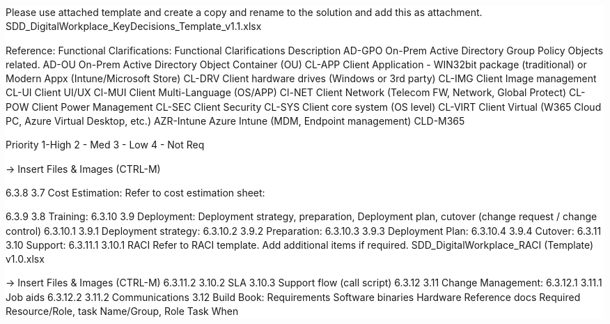 Please use attached template and create a copy and rename to the solution and add this as attachment.
SDD_DigitalWorkplace_KeyDecisions_Template_v1.1.xlsx
 


Reference:
Functional Clarifications:
Functional Clarifications	Description
AD-GPO	On-Prem Active Directory Group Policy Objects related.
AD-OU	On-Prem Active Directory Object Container (OU)
CL-APP	Client Application - WIN32bit package (traditional) or Modern Appx (Intune/Microsoft Store) 
CL-DRV	Client hardware drives (Windows or 3rd party)
CL-IMG	Client Image management
CL-UI	Client UI/UX
Cl-MUI	Client Multi-Language (OS/APP)
Cl-NET	Client Network (Telecom FW, Network, Global Protect)
CL-POW	Client Power Management
CL-SEC	Client Security
CL-SYS	Client core system (OS level)
CL-VIRT	Client Virtual (W365 Cloud PC, Azure Virtual Desktop, etc.) 
AZR-Intune	Azure Intune (MDM, Endpoint management)
CLD-M365	

Priority
1-High
2 - Med
3 - Low
4 - Not Req

→ Insert Files & Images (CTRL-M)
<Place Key Decision file here> 


6.3.8	3.7 Cost Estimation:
Refer to cost estimation sheet:

6.3.9	3.8 Training: 
6.3.10	3.9 Deployment:
Deployment strategy, preparation, Deployment plan, cutover (change request / change control)
6.3.10.1	3.9.1 Deployment strategy:
6.3.10.2	3.9.2 Preparation:
6.3.10.3	3.9.3 Deployment Plan:
6.3.10.4	3.9.4 Cutover: 
6.3.11	3.10 Support:
6.3.11.1	3.10.1 RACI
Refer to RACI template. Add additional items if required.
SDD_DigitalWorkplace_RACI (Template) v1.0.xlsx


 


→ Insert Files & Images (CTRL-M)
<Place final RACI here> 
6.3.11.2	3.10.2 SLA 3.10.3 Support flow (call script)
6.3.12	3.11 Change Management:
6.3.12.1	3.11.1 Job aids
6.3.12.2	3.11.2 Communications
3.12 Build Book:
Requirements
Software binaries
Hardware
Reference docs
Required Resource/Role, task
Name/Group, Role	Task	When
		